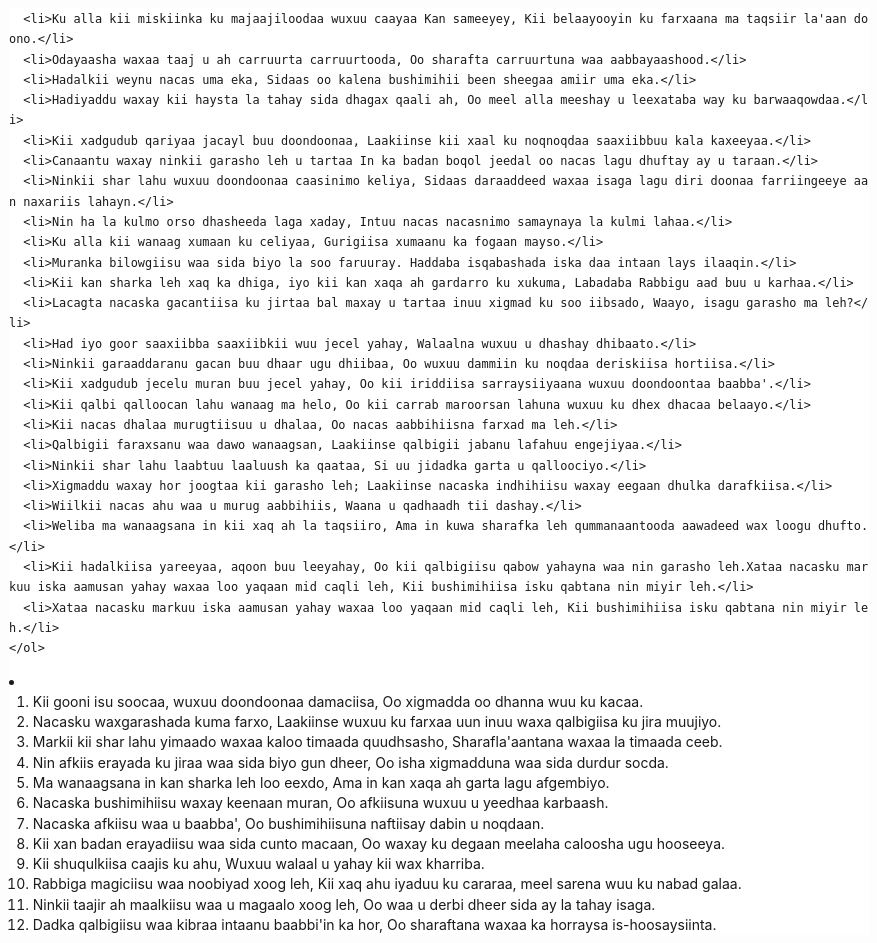       <li>Ku alla kii miskiinka ku majaajiloodaa wuxuu caayaa Kan sameeyey, Kii belaayooyin ku farxaana ma taqsiir la'aan doono.</li>
      <li>Odayaasha waxaa taaj u ah carruurta carruurtooda, Oo sharafta carruurtuna waa aabbayaashood.</li>
      <li>Hadalkii weynu nacas uma eka, Sidaas oo kalena bushimihii been sheegaa amiir uma eka.</li>
      <li>Hadiyaddu waxay kii haysta la tahay sida dhagax qaali ah, Oo meel alla meeshay u leexataba way ku barwaaqowdaa.</li>
      <li>Kii xadgudub qariyaa jacayl buu doondoonaa, Laakiinse kii xaal ku noqnoqdaa saaxiibbuu kala kaxeeyaa.</li>
      <li>Canaantu waxay ninkii garasho leh u tartaa In ka badan boqol jeedal oo nacas lagu dhuftay ay u taraan.</li>
      <li>Ninkii shar lahu wuxuu doondoonaa caasinimo keliya, Sidaas daraaddeed waxaa isaga lagu diri doonaa farriingeeye aan naxariis lahayn.</li>
      <li>Nin ha la kulmo orso dhasheeda laga xaday, Intuu nacas nacasnimo samaynaya la kulmi lahaa.</li>
      <li>Ku alla kii wanaag xumaan ku celiyaa, Gurigiisa xumaanu ka fogaan mayso.</li>
      <li>Muranka bilowgiisu waa sida biyo la soo faruuray. Haddaba isqabashada iska daa intaan lays ilaaqin.</li>
      <li>Kii kan sharka leh xaq ka dhiga, iyo kii kan xaqa ah gardarro ku xukuma, Labadaba Rabbigu aad buu u karhaa.</li>
      <li>Lacagta nacaska gacantiisa ku jirtaa bal maxay u tartaa inuu xigmad ku soo iibsado, Waayo, isagu garasho ma leh?</li>
      <li>Had iyo goor saaxiibba saaxiibkii wuu jecel yahay, Walaalna wuxuu u dhashay dhibaato.</li>
      <li>Ninkii garaaddaranu gacan buu dhaar ugu dhiibaa, Oo wuxuu dammiin ku noqdaa deriskiisa hortiisa.</li>
      <li>Kii xadgudub jecelu muran buu jecel yahay, Oo kii iriddiisa sarraysiiyaana wuxuu doondoontaa baabba'.</li>
      <li>Kii qalbi qalloocan lahu wanaag ma helo, Oo kii carrab maroorsan lahuna wuxuu ku dhex dhacaa belaayo.</li>
      <li>Kii nacas dhalaa murugtiisuu u dhalaa, Oo nacas aabbihiisna farxad ma leh.</li>
      <li>Qalbigii faraxsanu waa dawo wanaagsan, Laakiinse qalbigii jabanu lafahuu engejiyaa.</li>
      <li>Ninkii shar lahu laabtuu laaluush ka qaataa, Si uu jidadka garta u qalloociyo.</li>
      <li>Xigmaddu waxay hor joogtaa kii garasho leh; Laakiinse nacaska indhihiisu waxay eegaan dhulka darafkiisa.</li>
      <li>Wiilkii nacas ahu waa u murug aabbihiis, Waana u qadhaadh tii dashay.</li>
      <li>Weliba ma wanaagsana in kii xaq ah la taqsiiro, Ama in kuwa sharafka leh qummanaantooda aawadeed wax loogu dhufto.</li>
      <li>Kii hadalkiisa yareeyaa, aqoon buu leeyahay, Oo kii qalbigiisu qabow yahayna waa nin garasho leh.Xataa nacasku markuu iska aamusan yahay waxaa loo yaqaan mid caqli leh, Kii bushimihiisa isku qabtana nin miyir leh.</li>
      <li>Xataa nacasku markuu iska aamusan yahay waxaa loo yaqaan mid caqli leh, Kii bushimihiisa isku qabtana nin miyir leh.</li>
    </ol>
  </li>
  <li>
    <ol>
      <li>Kii gooni isu soocaa, wuxuu doondoonaa damaciisa, Oo xigmadda oo dhanna wuu ku kacaa.</li>
      <li>Nacasku waxgarashada kuma farxo, Laakiinse wuxuu ku farxaa uun inuu waxa qalbigiisa ku jira muujiyo.</li>
      <li>Markii kii shar lahu yimaado waxaa kaloo timaada quudhsasho, Sharafla'aantana waxaa la timaada ceeb.</li>
      <li>Nin afkiis erayada ku jiraa waa sida biyo gun dheer, Oo isha xigmadduna waa sida durdur socda.</li>
      <li>Ma wanaagsana in kan sharka leh loo eexdo, Ama in kan xaqa ah garta lagu afgembiyo.</li>
      <li>Nacaska bushimihiisu waxay keenaan muran, Oo afkiisuna wuxuu u yeedhaa karbaash.</li>
      <li>Nacaska afkiisu waa u baabba', Oo bushimihiisuna naftiisay dabin u noqdaan.</li>
      <li>Kii xan badan erayadiisu waa sida cunto macaan, Oo waxay ku degaan meelaha caloosha ugu hooseeya.</li>
      <li>Kii shuqulkiisa caajis ku ahu, Wuxuu walaal u yahay kii wax kharriba.</li>
      <li>Rabbiga magiciisu waa noobiyad xoog leh, Kii xaq ahu iyaduu ku cararaa, meel sarena wuu ku nabad galaa.</li>
      <li>Ninkii taajir ah maalkiisu waa u magaalo xoog leh, Oo waa u derbi dheer sida ay la tahay isaga.</li>
      <li>Dadka qalbigiisu waa kibraa intaanu baabbi'in ka hor, Oo sharaftana waxaa ka horraysa is-hoosaysiinta.</li>